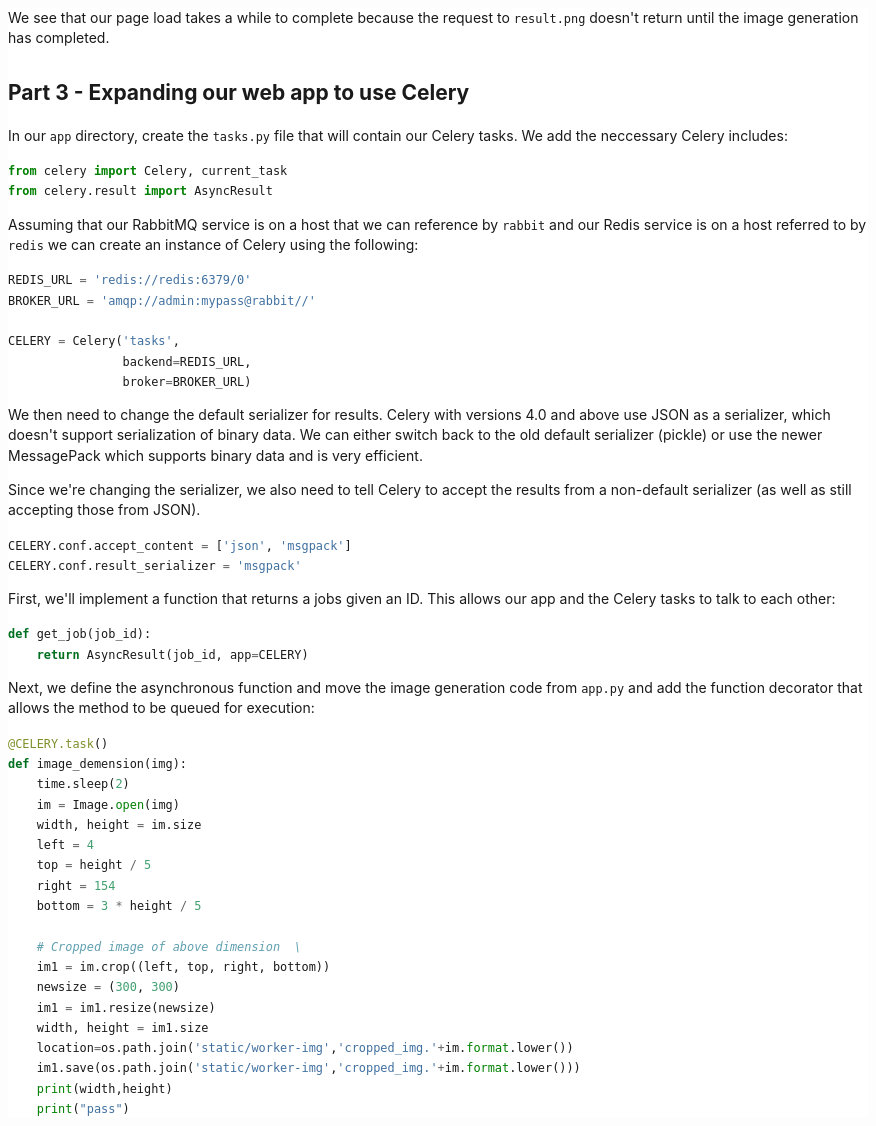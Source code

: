 We see that our page load takes a while to complete because the request to `result.png` doesn't return until the image generation has completed.

## Part 3 - Expanding our web app to use Celery

In our `app` directory, create the `tasks.py` file that will contain our Celery tasks. We add the neccessary Celery includes:

```python
from celery import Celery, current_task
from celery.result import AsyncResult
```

Assuming that our RabbitMQ service is on a host that we can reference by `rabbit` and our Redis service is on a host referred to by `redis` we can create an instance of Celery using the following:

```python
REDIS_URL = 'redis://redis:6379/0'
BROKER_URL = 'amqp://admin:mypass@rabbit//'

CELERY = Celery('tasks',
                backend=REDIS_URL,
                broker=BROKER_URL)
```

We then need to change the default serializer for results. Celery with versions 4.0 and above use JSON as a serializer, which doesn't support serialization of binary data. We can either switch back to the old default serializer (pickle) or use the newer MessagePack which supports binary data and is very efficient.

Since we're changing the serializer, we also need to tell Celery to accept the results from a non-default serializer (as well as still accepting those from JSON).

```python
CELERY.conf.accept_content = ['json', 'msgpack']
CELERY.conf.result_serializer = 'msgpack'
```

First, we'll implement a function that returns a jobs given an ID. This allows our app and the Celery tasks to talk to each other:

```python
def get_job(job_id):
    return AsyncResult(job_id, app=CELERY)
```

Next, we define the asynchronous function and move the image generation code from `app.py` and add the function decorator that allows the method to be queued for execution:

```python
@CELERY.task()
def image_demension(img):
    time.sleep(2)
    im = Image.open(img)
    width, height = im.size
    left = 4
    top = height / 5
    right = 154
    bottom = 3 * height / 5

    # Cropped image of above dimension  \
    im1 = im.crop((left, top, right, bottom))
    newsize = (300, 300)
    im1 = im1.resize(newsize)
    width, height = im1.size
    location=os.path.join('static/worker-img','cropped_img.'+im.format.lower())
    im1.save(os.path.join('static/worker-img','cropped_img.'+im.format.lower()))
    print(width,height)
    print("pass")

```
